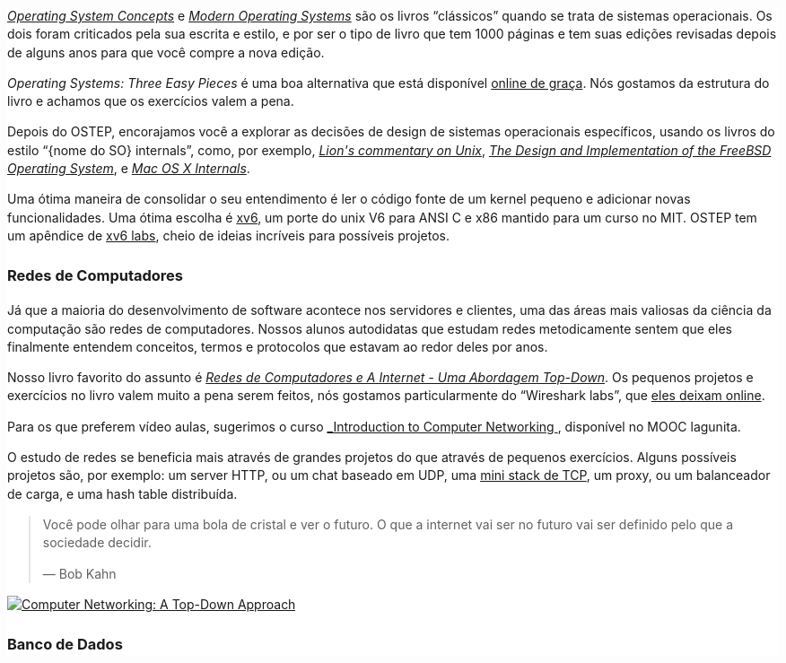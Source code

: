 _[Operating System Concepts](https://www.amazon.com/dp/1118063333/)_  e _[Modern Operating Systems](https://www.amazon.com/dp/013359162X/)_ são os livros “clássicos” quando se trata de sistemas operacionais. Os dois foram criticados pela sua escrita e estilo, e por ser o tipo de livro que tem 1000 páginas e tem suas edições revisadas depois de alguns anos para que você compre a nova edição.

_Operating Systems: Three Easy Pieces_ é uma boa alternativa que está disponível [online de graça](http://pages.cs.wisc.edu/~remzi/OSTEP/). Nós gostamos da estrutura do livro e achamos que os exercícios valem a pena.

Depois do OSTEP, encorajamos você a explorar as decisões de design de sistemas operacionais específicos, usando os livros do estilo “{nome do SO} internals”, como, por exemplo, _[Lion's commentary on Unix](https://www.amazon.com/Lions-Commentary-Unix-John/dp/1573980137/)_, _[The Design and Implementation of the FreeBSD Operating System](https://www.amazon.com/Design-Implementation-FreeBSD-Operating-System/dp/0321968972/)_, e _[Mac OS X Internals](https://www.amazon.com/Mac-OS-Internals-Systems-Approach/dp/0321278542/)_.

Uma ótima maneira de consolidar o seu entendimento é ler o código fonte de um kernel pequeno e adicionar novas funcionalidades. Uma ótima escolha é [xv6](https://pdos.csail.mit.edu/6.828/2016/xv6.html), um porte do unix V6 para ANSI C e x86 mantido para um curso no MIT. OSTEP tem um apêndice de [xv6 labs](http://pages.cs.wisc.edu/~remzi/OSTEP/lab-projects-xv6.pdf), cheio de ideias incríveis para possíveis projetos. 

### Redes de Computadores

Já que a maioria do desenvolvimento de software acontece nos servidores e clientes, uma das áreas mais valiosas da ciência da computação são redes de computadores. Nossos alunos autodidatas que estudam redes metodicamente sentem que eles finalmente entendem conceitos, termos e protocolos que estavam ao redor deles por anos.

Nosso livro favorito do assunto é _[Redes de Computadores e A Internet - Uma Abordagem Top-Down](https://www.saraiva.com.br/redes-de-computadores-e-a-internet-uma-abordagem-top-down-6-ed-2013-8223157/p)_. Os pequenos projetos e exercícios no livro valem muito a pena serem feitos, nós gostamos particularmente do “Wireshark labs”, que [eles deixam online](http://www-net.cs.umass.edu/wireshark-labs/).

Para os que preferem vídeo aulas, sugerimos o curso [_Introduction to Computer Networking ](https://lagunita.stanford.edu/courses/Engineering/Networking-SP/SelfPaced/about), disponível no MOOC lagunita. 

O estudo de redes se beneficia mais através de grandes projetos do que através de pequenos exercícios. Alguns possíveis projetos são, por exemplo: um server HTTP, ou um chat baseado em UDP, uma [mini stack de TCP](http://jvns.ca/blog/2014/08/12/what-happens-if-you-write-a-tcp-stack-in-python/), um proxy, ou um balanceador de carga, e uma hash table distribuída. 

>Você pode olhar para uma bola de cristal e ver o futuro. O que a internet vai ser no futuro vai ser definido pelo que a sociedade decidir. 
>
>— Bob Kahn

[![Computer Networking: A Top-Down Approach](http://lojasaraiva.vteximg.com.br/arquivos/ids/12105154/1009651669.jpg?v=637142233019400000)](https://www.saraiva.com.br/redes-de-computadores-e-a-internet-uma-abordagem-top-down-6-ed-2013-8223157/p) 

### Banco de Dados
